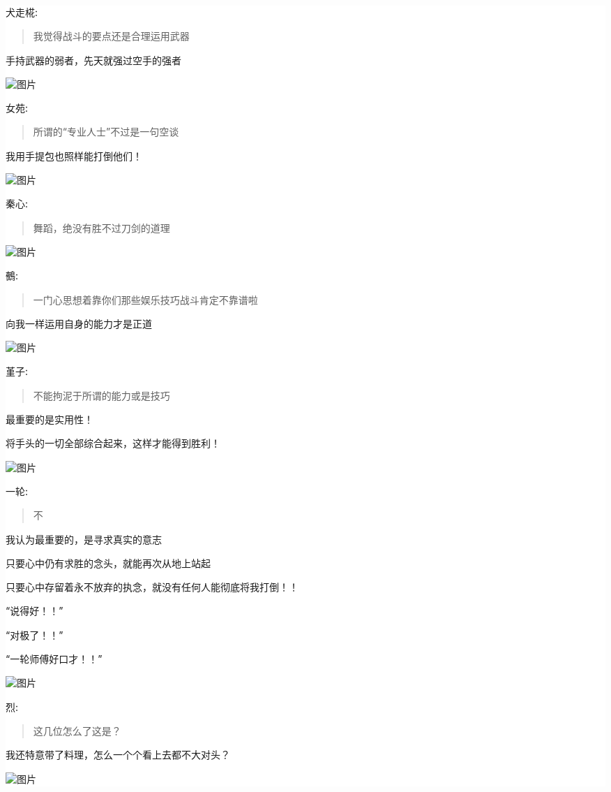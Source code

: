 犬走椛:
> 我觉得战斗的要点还是合理运用武器

手持武器的弱者，先天就强过空手的强者

![图片](http://tiebapic.baidu.com/forum/w%3D580/sign=a8e4f99943e736d158138c00ab514ffc/987a1a178a82b9015a7a7476648da9773812ef22.jpg)

女苑:
> 所谓的“专业人士”不过是一句空谈

我用手提包也照样能打倒他们！

![图片](http://tiebapic.baidu.com/forum/w%3D580/sign=fb02a4ae95025aafd3327ec3cbedab8d/e531d4a20cf431ade1fea1575c36acaf2edd9832.jpg)

秦心:
> 舞蹈，绝没有胜不过刀剑的道理

![图片](http://tiebapic.baidu.com/forum/w%3D580/sign=d6ee7964ada1cd1105b672288913c8b0/a599ba096b63f6244552a4579044ebf81b4ca3d9.jpg)

鵺:
> 一门心思想着靠你们那些娱乐技巧战斗肯定不靠谱啦

向我一样运用自身的能力才是正道

![图片](http://tiebapic.baidu.com/forum/w%3D580/sign=56b85c172e12b31bc76ccd21b6193674/b25be31190ef76c682da3b7b8a16fdfaae5167d8.jpg)

堇子:
> 不能拘泥于所谓的能力或是技巧

最重要的是实用性！

将手头的一切全部综合起来，这样才能得到胜利！

![图片](http://tiebapic.baidu.com/forum/w%3D580/sign=38338a4ba1003af34dbadc68052bc619/e17b5666d0160924a5f8c859c30735fae7cd341c.jpg)

一轮:
> 不

我认为最重要的，是寻求真实的意志

只要心中仍有求胜的念头，就能再次从地上站起

只要心中存留着永不放弃的执念，就没有任何人能彻底将我打倒！！

“说得好！！”

“对极了！！”

“一轮师傅好口才！！”

![图片](http://tiebapic.baidu.com/forum/w%3D580/sign=9dbfc5c5dcef76093c0b99971edca301/ac6baf64034f78f0667d5bab6e310a55b2191cfe.jpg)

烈:
> 这几位怎么了这是？

我还特意带了料理，怎么一个个看上去都不大对头？

![图片](http://tiebapic.baidu.com/forum/w%3D580/sign=5aeb3b8ba41c8701d6b6b2ee177e9e6e/e309885494eef01f4eb19daaf7fe9925bd317dba.jpg)

